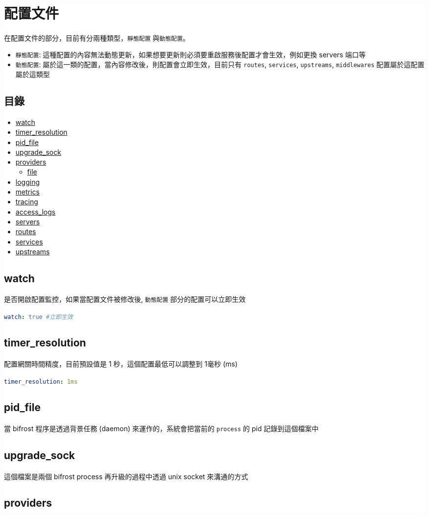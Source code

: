 # 配置文件

在配置文件的部分，目前有分兩種類型，`靜態配置` 與`動態配置`。

* `靜態配置`: 這種配置的內容無法動態更新，如果想要更新則必須要重啟服務後配置才會生效，例如更換 servers 端口等
* `動態配置`: 屬於這一類的配置，當內容修改後，則配置會立即生效，目前只有 `routes`, `services`, `upstreams`, `middlewares` 配置屬於這配置屬於這類型

## 目錄

* [watch](#watch)
* [timer_resolution](#timer_resolution)
* [pid_file](#pid_file)
* [upgrade_sock](#upgrade_sock)
* [providers](#providers)
  * [file](#file)
* [logging](#logging)
* [metrics](#metrics)
* [tracing](#tracing)
* [access_logs](#access_logs)
* [servers](#servers)
* [routes](#routes)
* [services](#services)
* [upstreams](#upstreams)

## watch

是否開啟配置監控，如果當配置文件被修改後, `動態配置` 部分的配置可以立即生效

```yaml
watch: true #立即生效
```

## timer_resolution

配置網關時間精度，目前預設值是 1 秒，這個配置最低可以調整到 1毫秒 (ms)

```yaml
timer_resolution: 1ms
```

## pid_file

當 bifrost 程序是透過背景任務 (daemon) 來運作的，系統會把當前的 `process` 的 pid 記錄到這個檔案中

## upgrade_sock

這個檔案是兩個 bifrost process 再升級的過程中透過 unix socket 來溝通的方式

## providers
